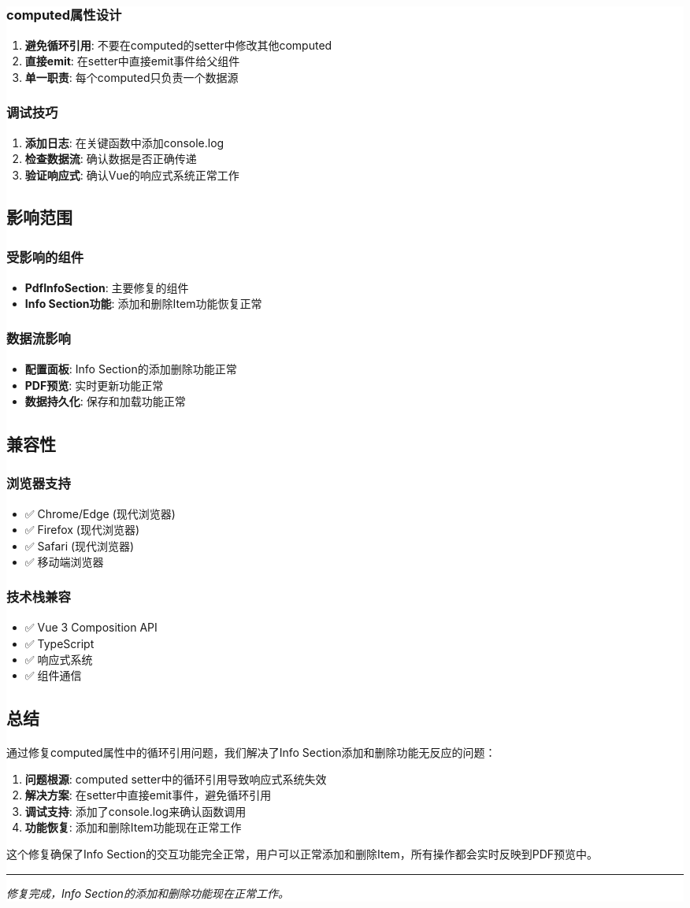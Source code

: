 ### computed属性设计
1. **避免循环引用**: 不要在computed的setter中修改其他computed
2. **直接emit**: 在setter中直接emit事件给父组件
3. **单一职责**: 每个computed只负责一个数据源

### 调试技巧
1. **添加日志**: 在关键函数中添加console.log
2. **检查数据流**: 确认数据是否正确传递
3. **验证响应式**: 确认Vue的响应式系统正常工作

## 影响范围

### 受影响的组件
- **PdfInfoSection**: 主要修复的组件
- **Info Section功能**: 添加和删除Item功能恢复正常

### 数据流影响
- **配置面板**: Info Section的添加删除功能正常
- **PDF预览**: 实时更新功能正常
- **数据持久化**: 保存和加载功能正常

## 兼容性

### 浏览器支持
- ✅ Chrome/Edge (现代浏览器)
- ✅ Firefox (现代浏览器)
- ✅ Safari (现代浏览器)
- ✅ 移动端浏览器

### 技术栈兼容
- ✅ Vue 3 Composition API
- ✅ TypeScript
- ✅ 响应式系统
- ✅ 组件通信

## 总结

通过修复computed属性中的循环引用问题，我们解决了Info Section添加和删除功能无反应的问题：

1. **问题根源**: computed setter中的循环引用导致响应式系统失效
2. **解决方案**: 在setter中直接emit事件，避免循环引用
3. **调试支持**: 添加了console.log来确认函数调用
4. **功能恢复**: 添加和删除Item功能现在正常工作

这个修复确保了Info Section的交互功能完全正常，用户可以正常添加和删除Item，所有操作都会实时反映到PDF预览中。

---

*修复完成，Info Section的添加和删除功能现在正常工作。*

